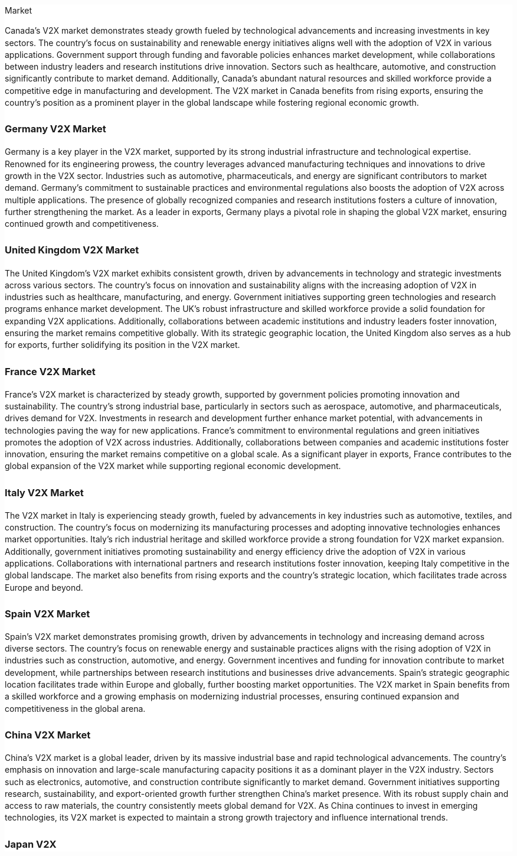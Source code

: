Market</h3><p>Canada&rsquo;s V2X market demonstrates steady growth fueled by technological advancements and increasing investments in key sectors. The country&rsquo;s focus on sustainability and renewable energy initiatives aligns well with the adoption of V2X in various applications. Government support through funding and favorable policies enhances market development, while collaborations between industry leaders and research institutions drive innovation. Sectors such as healthcare, automotive, and construction significantly contribute to market demand. Additionally, Canada&rsquo;s abundant natural resources and skilled workforce provide a competitive edge in manufacturing and development. The V2X market in Canada benefits from rising exports, ensuring the country&rsquo;s position as a prominent player in the global landscape while fostering regional economic growth.</p><h3>Germany V2X Market</h3><p>Germany is a key player in the V2X market, supported by its strong industrial infrastructure and technological expertise. Renowned for its engineering prowess, the country leverages advanced manufacturing techniques and innovations to drive growth in the V2X sector. Industries such as automotive, pharmaceuticals, and energy are significant contributors to market demand. Germany&rsquo;s commitment to sustainable practices and environmental regulations also boosts the adoption of V2X across multiple applications. The presence of globally recognized companies and research institutions fosters a culture of innovation, further strengthening the market. As a leader in exports, Germany plays a pivotal role in shaping the global V2X market, ensuring continued growth and competitiveness.</p><h3>United Kingdom V2X Market</h3><p>The United Kingdom&rsquo;s V2X market exhibits consistent growth, driven by advancements in technology and strategic investments across various sectors. The country&rsquo;s focus on innovation and sustainability aligns with the increasing adoption of V2X in industries such as healthcare, manufacturing, and energy. Government initiatives supporting green technologies and research programs enhance market development. The UK&rsquo;s robust infrastructure and skilled workforce provide a solid foundation for expanding V2X applications. Additionally, collaborations between academic institutions and industry leaders foster innovation, ensuring the market remains competitive globally. With its strategic geographic location, the United Kingdom also serves as a hub for exports, further solidifying its position in the V2X market.</p><h3>France V2X Market</h3><p>France&rsquo;s V2X market is characterized by steady growth, supported by government policies promoting innovation and sustainability. The country&rsquo;s strong industrial base, particularly in sectors such as aerospace, automotive, and pharmaceuticals, drives demand for V2X. Investments in research and development further enhance market potential, with advancements in technologies paving the way for new applications. France&rsquo;s commitment to environmental regulations and green initiatives promotes the adoption of V2X across industries. Additionally, collaborations between companies and academic institutions foster innovation, ensuring the market remains competitive on a global scale. As a significant player in exports, France contributes to the global expansion of the V2X market while supporting regional economic development.</p><h3>Italy V2X Market</h3><p>The V2X market in Italy is experiencing steady growth, fueled by advancements in key industries such as automotive, textiles, and construction. The country&rsquo;s focus on modernizing its manufacturing processes and adopting innovative technologies enhances market opportunities. Italy&rsquo;s rich industrial heritage and skilled workforce provide a strong foundation for V2X market expansion. Additionally, government initiatives promoting sustainability and energy efficiency drive the adoption of V2X in various applications. Collaborations with international partners and research institutions foster innovation, keeping Italy competitive in the global landscape. The market also benefits from rising exports and the country&rsquo;s strategic location, which facilitates trade across Europe and beyond.</p><h3>Spain V2X Market</h3><p>Spain&rsquo;s V2X market demonstrates promising growth, driven by advancements in technology and increasing demand across diverse sectors. The country&rsquo;s focus on renewable energy and sustainable practices aligns with the rising adoption of V2X in industries such as construction, automotive, and energy. Government incentives and funding for innovation contribute to market development, while partnerships between research institutions and businesses drive advancements. Spain&rsquo;s strategic geographic location facilitates trade within Europe and globally, further boosting market opportunities. The V2X market in Spain benefits from a skilled workforce and a growing emphasis on modernizing industrial processes, ensuring continued expansion and competitiveness in the global arena.</p><h3>China V2X Market</h3><p>China&rsquo;s V2X market is a global leader, driven by its massive industrial base and rapid technological advancements. The country&rsquo;s emphasis on innovation and large-scale manufacturing capacity positions it as a dominant player in the V2X industry. Sectors such as electronics, automotive, and construction contribute significantly to market demand. Government initiatives supporting research, sustainability, and export-oriented growth further strengthen China&rsquo;s market presence. With its robust supply chain and access to raw materials, the country consistently meets global demand for V2X. As China continues to invest in emerging technologies, its V2X market is expected to maintain a strong growth trajectory and influence international trends.</p><h3>Japan V2X